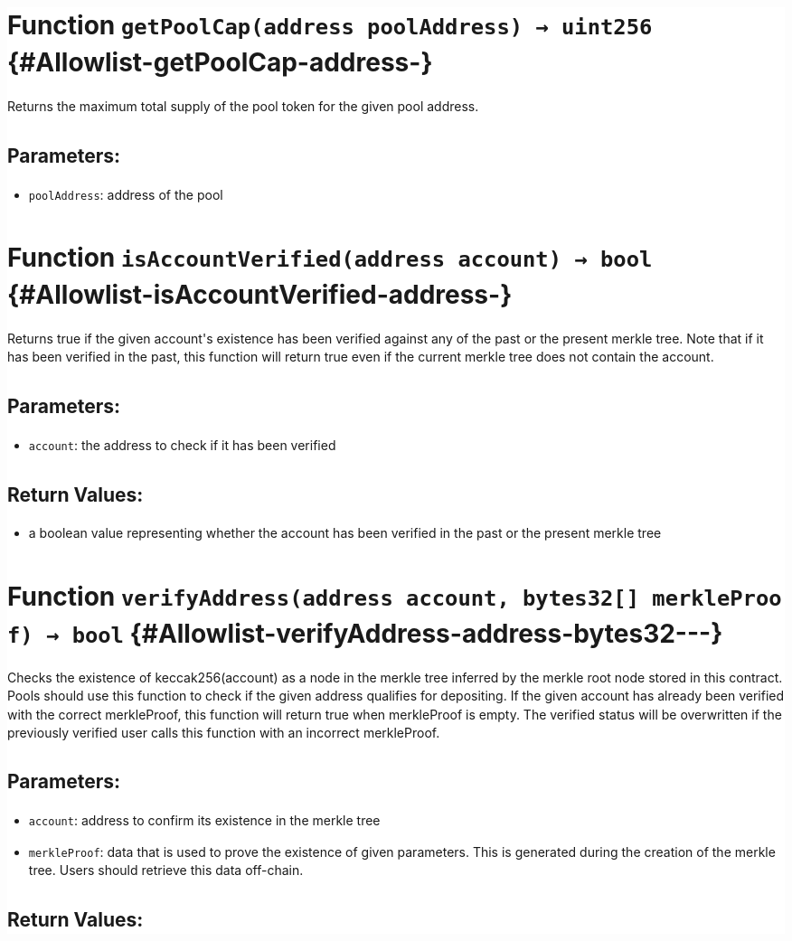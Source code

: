# Function `getPoolCap(address poolAddress) → uint256` {#Allowlist-getPoolCap-address-}

Returns the maximum total supply of the pool token for the given pool address.

## Parameters:

- `poolAddress`: address of the pool

# Function `isAccountVerified(address account) → bool` {#Allowlist-isAccountVerified-address-}

Returns true if the given account's existence has been verified against any of the past or
the present merkle tree. Note that if it has been verified in the past, this function will return true
even if the current merkle tree does not contain the account.

## Parameters:

- `account`: the address to check if it has been verified

## Return Values:

- a boolean value representing whether the account has been verified in the past or the present merkle tree

# Function `verifyAddress(address account, bytes32[] merkleProof) → bool` {#Allowlist-verifyAddress-address-bytes32---}

Checks the existence of keccak256(account) as a node in the merkle tree inferred by the merkle root node
stored in this contract. Pools should use this function to check if the given address qualifies for depositing.
If the given account has already been verified with the correct merkleProof, this function will return true when
merkleProof is empty. The verified status will be overwritten if the previously verified user calls this function
with an incorrect merkleProof.

## Parameters:

- `account`: address to confirm its existence in the merkle tree

- `merkleProof`: data that is used to prove the existence of given parameters. This is generated
  during the creation of the merkle tree. Users should retrieve this data off-chain.

## Return Values:
